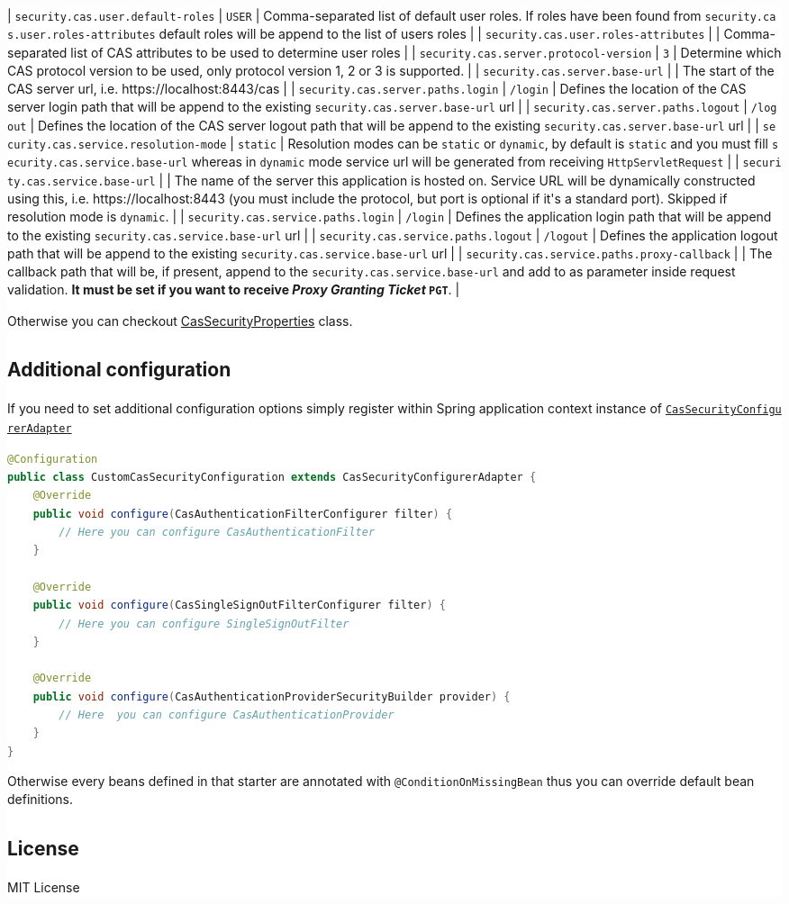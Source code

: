 | `security.cas.user.default-roles`           | `USER`                         | Comma-separated list of default user roles. If roles have been found from `security.cas.user.roles-attributes` default roles will be append to the list of users roles                                                                                             |
| `security.cas.user.roles-attributes`        |                                | Comma-separated list of CAS attributes to be used to determine user roles                                                                                                                                                                                          |
| `security.cas.server.protocol-version`      | `3`                            | Determine which CAS protocol version to be used, only protocol version 1, 2 or 3 is supported.                                                                                                                                                                     |
| `security.cas.server.base-url`              |                                | The start of the CAS server url, i.e. https://localhost:8443/cas                                                                                                                                                                                                   |
| `security.cas.server.paths.login`           | `/login`                       | Defines the location of the CAS server login path that will be append to the existing `security.cas.server.base-url` url                                                                                                                                           |
| `security.cas.server.paths.logout`          | `/logout`                      | Defines the location of the CAS server logout path that will be append to the existing `security.cas.server.base-url` url                                                                                                                                          |
| `security.cas.service.resolution-mode`      | `static`                       | Resolution modes can be `static` or `dynamic`, by default is `static` and you must fill `security.cas.service.base-url` whereas in `dynamic` mode service url will be generated from receiving `HttpServletRequest`                                                |
| `security.cas.service.base-url`             |                                | The name of the server this application is hosted on. Service URL will be dynamically constructed using this, i.e. https://localhost:8443 (you must include the protocol, but port is optional if it's a standard port).  Skipped if resolution mode is `dynamic`. |
| `security.cas.service.paths.login`          | `/login`                       | Defines the application login path that will be append to the existing `security.cas.service.base-url` url                                                                                                                                                         |
| `security.cas.service.paths.logout`         | `/logout`                      | Defines the application logout path that will be append to the existing `security.cas.service.base-url` url                                                                                                                                                        |
| `security.cas.service.paths.proxy-callback` |                                | The callback path that will be, if present, append to the `security.cas.service.base-url` and add to as parameter inside request validation. **It must be set if you want to receive _Proxy Granting Ticket_ `PGT`**.                                                |

Otherwise you can checkout [CasSecurityProperties](https://github.com/kakawait/cas-security-spring-boot-starter/blob/master/cas-security-spring-boot-autoconfigure/src/main/java/com/kakawait/spring/boot/security/cas/CasSecurityProperties.java) class.

## Additional configuration

If you need to set additional configuration options simply register within Spring application context instance of [`CasSecurityConfigurerAdapter`](https://github.com/kakawait/cas-security-spring-boot-starter/blob/master/cas-security-spring-boot-autoconfigure/src/main/java/com/kakawait/spring/boot/security/cas/CasSecurityConfigurerAdapter.java)

```java
@Configuration
public class CustomCasSecurityConfiguration extends CasSecurityConfigurerAdapter {
    @Override
    public void configure(CasAuthenticationFilterConfigurer filter) {
        // Here you can configure CasAuthenticationFilter
    }
    
    @Override
    public void configure(CasSingleSignOutFilterConfigurer filter) {
        // Here you can configure SingleSignOutFilter
    }

    @Override
    public void configure(CasAuthenticationProviderSecurityBuilder provider) {
        // Here  you can configure CasAuthenticationProvider
    }
}
```

Otherwise every beans defined in that starter are annotated with `@ConditionOnMissingBean` thus you can override default bean definitions.

## License

MIT License

